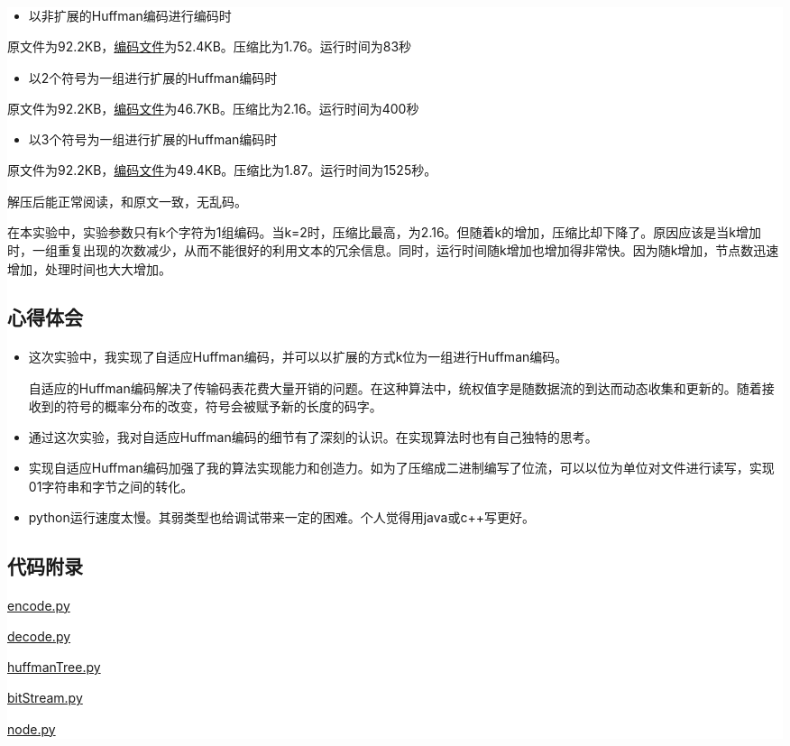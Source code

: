 - 以非扩展的Huffman编码进行编码时

原文件为92.2KB，[编码文件](./code1.txt)为52.4KB。压缩比为1.76。运行时间为83秒

- 以2个符号为一组进行扩展的Huffman编码时

原文件为92.2KB，[编码文件](./code2.txt)为46.7KB。压缩比为2.16。运行时间为400秒

- 以3个符号为一组进行扩展的Huffman编码时

原文件为92.2KB，[编码文件](./code3.txt)为49.4KB。压缩比为1.87。运行时间为1525秒。

解压后能正常阅读，和原文一致，无乱码。

在本实验中，实验参数只有k个字符为1组编码。当k=2时，压缩比最高，为2.16。但随着k的增加，压缩比却下降了。原因应该是当k增加时，一组重复出现的次数减少，从而不能很好的利用文本的冗余信息。同时，运行时间随k增加也增加得非常快。因为随k增加，节点数迅速增加，处理时间也大大增加。



## 心得体会

- 这次实验中，我实现了自适应Huffman编码，并可以以扩展的方式k位为一组进行Huffman编码。

  自适应的Huffman编码解决了传输码表花费大量开销的问题。在这种算法中，统权值字是随数据流的到达而动态收集和更新的。随着接收到的符号的概率分布的改变，符号会被赋予新的长度的码字。

- 通过这次实验，我对自适应Huffman编码的细节有了深刻的认识。在实现算法时也有自己独特的思考。

- 实现自适应Huffman编码加强了我的算法实现能力和创造力。如为了压缩成二进制编写了位流，可以以位为单位对文件进行读写，实现01字符串和字节之间的转化。

- python运行速度太慢。其弱类型也给调试带来一定的困难。个人觉得用java或c++写更好。



## 代码附录

[encode.py](./encode.py)

[decode.py](./decode.py)

[huffmanTree.py](./huffmanTree.py)

[bitStream.py](./bitStream.py)

[node.py](./node.py)